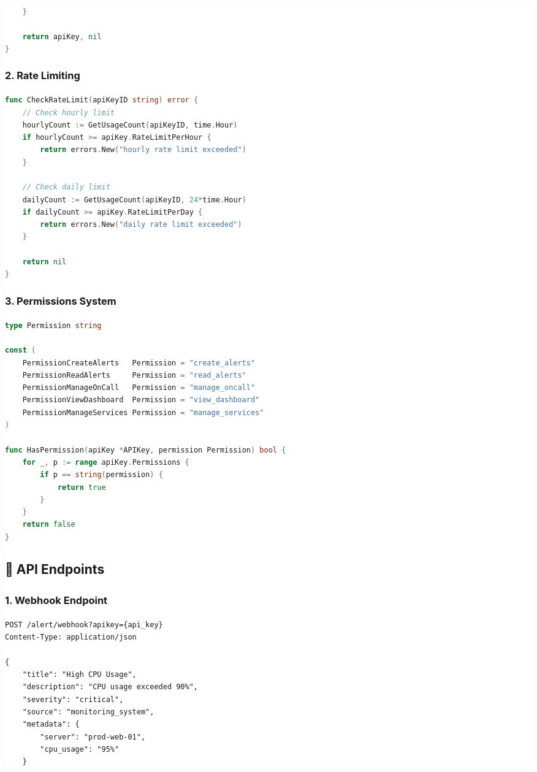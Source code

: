 ```go
    }
    
    return apiKey, nil
}
```

### 2. **Rate Limiting**
```go
func CheckRateLimit(apiKeyID string) error {
    // Check hourly limit
    hourlyCount := GetUsageCount(apiKeyID, time.Hour)
    if hourlyCount >= apiKey.RateLimitPerHour {
        return errors.New("hourly rate limit exceeded")
    }
    
    // Check daily limit
    dailyCount := GetUsageCount(apiKeyID, 24*time.Hour)
    if dailyCount >= apiKey.RateLimitPerDay {
        return errors.New("daily rate limit exceeded")
    }
    
    return nil
}
```

### 3. **Permissions System**
```go
type Permission string

const (
    PermissionCreateAlerts   Permission = "create_alerts"
    PermissionReadAlerts     Permission = "read_alerts"
    PermissionManageOnCall   Permission = "manage_oncall"
    PermissionViewDashboard  Permission = "view_dashboard"
    PermissionManageServices Permission = "manage_services"
)

func HasPermission(apiKey *APIKey, permission Permission) bool {
    for _, p := range apiKey.Permissions {
        if p == string(permission) {
            return true
        }
    }
    return false
}
```

## 🔌 API Endpoints

### 1. **Webhook Endpoint**
```
POST /alert/webhook?apikey={api_key}
Content-Type: application/json

{
    "title": "High CPU Usage",
    "description": "CPU usage exceeded 90%",
    "severity": "critical",
    "source": "monitoring_system",
    "metadata": {
        "server": "prod-web-01",
        "cpu_usage": "95%"
    }
```